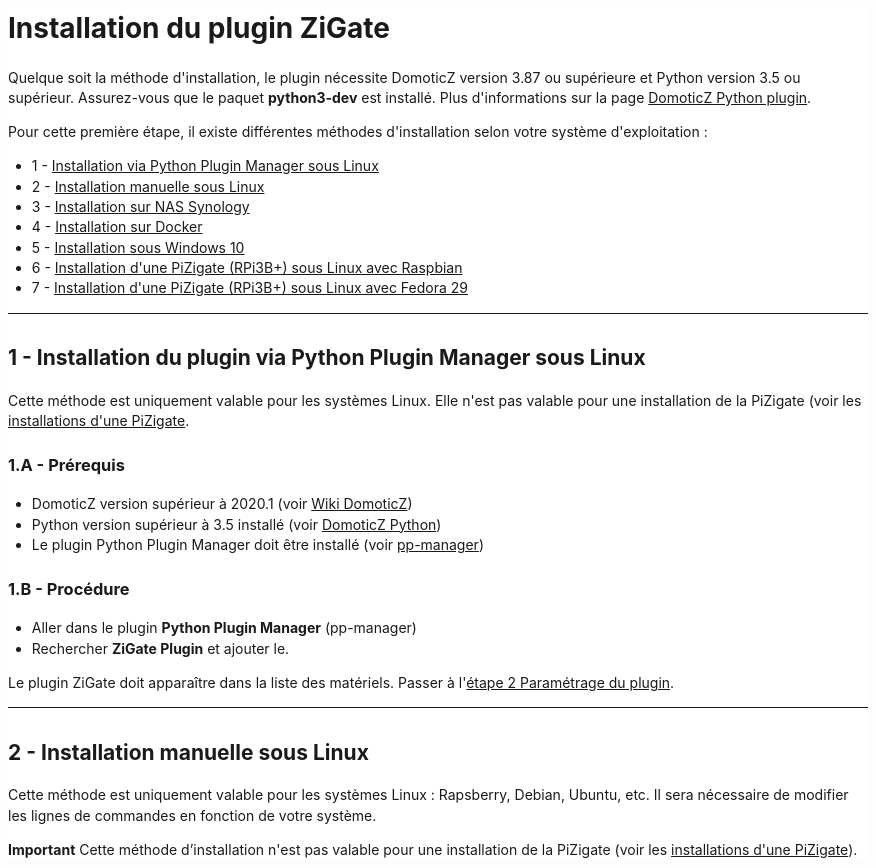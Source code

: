 # Installation du plugin ZiGate

Quelque soit la méthode d'installation, le plugin nécessite DomoticZ version 3.87 ou supérieure et Python version 3.5 ou supérieur. Assurez-vous que le paquet __python3-dev__ est installé. Plus d'informations sur la page [DomoticZ Python plugin](https://www.domoticz.com/wiki/Using_Python_plugins).


Pour cette première étape, il existe différentes méthodes d'installation selon votre système d'exploitation :

* 1 - [Installation via Python Plugin Manager sous Linux](#1---installation-du-plugin-via-python-plugin-manager-sous-linux)
* 2 - [Installation manuelle sous Linux](#2---installation-manuelle-sous-linux)
* 3 - [Installation sur NAS Synology](#3---installation-sur-nas-synology)
* 4 - [Installation sur Docker](#4---installation-sur-docker)
* 5 - [Installation sous Windows 10](#5---installation-sous-windows-10)
* 6 - [Installation d'une PiZigate (RPi3B+) sous Linux avec Raspbian](#6---installation-dune-pizigate-rpi3b-sous-linux-avec-raspbian)
* 7 - [Installation d'une PiZigate (RPi3B+) sous Linux avec Fedora 29](#7---installation-dune-pizigate-rpi3b-sous-linux-avec-fedora-29)

------------

## 1 - Installation du plugin via Python Plugin Manager sous Linux

Cette méthode est uniquement valable pour les systèmes Linux. Elle n'est pas valable pour une installation de la PiZigate (voir les [installations d'une PiZigate](Plugin_Installation.md).

### 1.A - Prérequis

* DomoticZ version supérieur à 2020.1 (voir [Wiki DomoticZ](https://www.domoticz.com/wiki))
* Python version supérieur à 3.5 installé (voir [DomoticZ Python](https://www.domoticz.com/wiki/Using_Python_plugins))
* Le plugin Python Plugin Manager doit être installé (voir [pp-manager](https://github.com/ycahome/pp-manager))

### 1.B - Procédure

* Aller dans le plugin __Python Plugin Manager__ (pp-manager)
* Rechercher __ZiGate Plugin__ et ajouter le.

Le plugin ZiGate doit apparaître dans la liste des matériels.
Passer à l'[étape 2 Paramétrage du plugin](Plugin_Parametrage.md).

------------

## 2 - Installation manuelle sous Linux

Cette méthode est uniquement valable pour les systèmes Linux : Rapsberry, Debian, Ubuntu, etc. Il sera nécessaire de modifier les lignes de commandes en fonction de votre système.

__Important__ Cette méthode d’installation n'est pas valable pour une installation de la PiZigate (voir les [installations d'une PiZigate](Plugin_Installation.md)).
